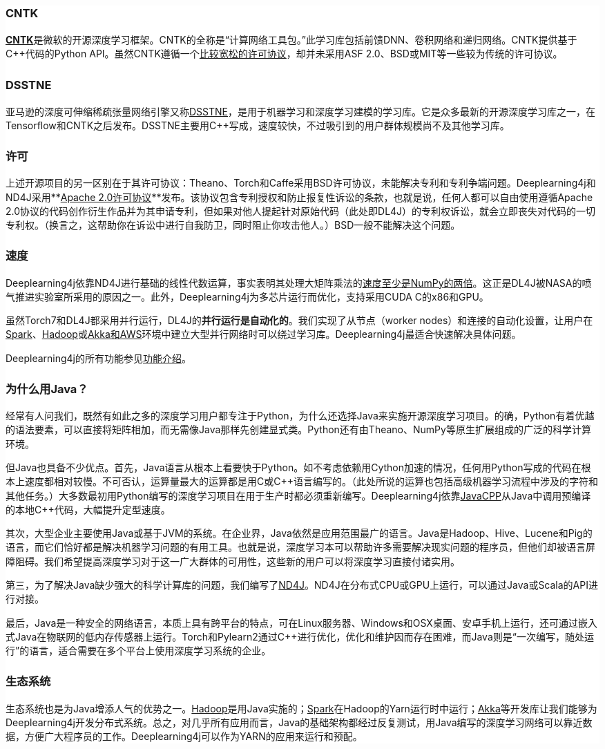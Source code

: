 ### <a name="cntk">CNTK</a>

[**CNTK**](https://github.com/Microsoft/CNTK)是微软的开源深度学习框架。CNTK的全称是“计算网络工具包。”此学习库包括前馈DNN、卷积网络和递归网络。CNTK提供基于C++代码的Python API。虽然CNTK遵循一个[比较宽松的许可协议](https://github.com/Microsoft/CNTK/blob/master/LICENSE.md)，却并未采用ASF 2.0、BSD或MIT等一些较为传统的许可协议。

### <a name="dsstne">DSSTNE</a>

亚马逊的深度可伸缩稀疏张量网络引擎又称[DSSTNE](https://github.com/amznlabs/amazon-dsstne)，是用于机器学习和深度学习建模的学习库。它是众多最新的开源深度学习库之一，在Tensorflow和CNTK之后发布。DSSTNE主要用C++写成，速度较快，不过吸引到的用户群体规模尚不及其他学习库。

### <a name="licensing">许可</a>

上述开源项目的另一区别在于其许可协议：Theano、Torch和Caffe采用BSD许可协议，未能解决专利和专利争端问题。Deeplearning4j和ND4J采用**[Apache 2.0许可协议](http://en.swpat.org/wiki/Patent_clauses_in_software_licences#Apache_License_2.0)**发布。该协议包含专利授权和防止报复性诉讼的条款，也就是说，任何人都可以自由使用遵循Apache 2.0协议的代码创作衍生作品并为其申请专利，但如果对他人提起针对原始代码（此处即DL4J）的专利权诉讼，就会立即丧失对代码的一切专利权。（换言之，这帮助你在诉讼中进行自我防卫，同时阻止你攻击他人。）BSD一般不能解决这个问题。

### <a name="speed">速度</a>

Deeplearning4j依靠ND4J进行基础的线性代数运算，事实表明其处理大矩阵乘法的[速度至少是NumPy的两倍](http://nd4j.org/benchmarking)。这正是DL4J被NASA的喷气推进实验室所采用的原因之一。此外，Deeplearning4j为多芯片运行而优化，支持采用CUDA C的x86和GPU。

虽然Torch7和DL4J都采用并行运行，DL4J的**并行运行是自动化的**。我们实现了从节点（worker nodes）和连接的自动化设置，让用户在[Spark](https://github.com/deeplearning4j/deeplearning4j/tree/master/deeplearning4j/deeplearning4j-scaleout/spark)、[Hadoop](https://github.com/deeplearning4j/deeplearning4j/tree/master/deeplearning4j/deeplearning4j-scaleout/hadoop-yarn)或[Akka和AWS](http://deeplearning4j.org/scaleout.html)环境中建立大型并行网络时可以绕过学习库。Deeplearning4j最适合快速解决具体问题。

Deeplearning4j的所有功能参见[功能介绍](../features)。

### <a name="java">为什么用Java？</a>

经常有人问我们，既然有如此之多的深度学习用户都专注于Python，为什么还选择Java来实施开源深度学习项目。的确，Python有着优越的语法要素，可以直接将矩阵相加，而无需像Java那样先创建显式类。Python还有由Theano、NumPy等原生扩展组成的广泛的科学计算环境。

但Java也具备不少优点。首先，Java语言从根本上看要快于Python。如不考虑依赖用Cython加速的情况，任何用Python写成的代码在根本上速度都相对较慢。不可否认，运算量最大的运算都是用C或C++语言编写的。（此处所说的运算也包括高级机器学习流程中涉及的字符和其他任务。）大多数最初用Python编写的深度学习项目在用于生产时都必须重新编写。Deeplearning4j依靠[JavaCPP](https://github.com/bytedeco/javacpp)从Java中调用预编译的本地C++代码，大幅提升定型速度。

其次，大型企业主要使用Java或基于JVM的系统。在企业界，Java依然是应用范围最广的语言。Java是Hadoop、Hive、Lucene和Pig的语言，而它们恰好都是解决机器学习问题的有用工具。也就是说，深度学习本可以帮助许多需要解决现实问题的程序员，但他们却被语言屏障阻碍。我们希望提高深度学习对于这一广大群体的可用性，这些新的用户可以将深度学习直接付诸实用。

第三，为了解决Java缺少强大的科学计算库的问题，我们编写了[ND4J](http://nd4j.org)。ND4J在分布式CPU或GPU上运行，可以通过Java或Scala的API进行对接。

最后，Java是一种安全的网络语言，本质上具有跨平台的特点，可在Linux服务器、Windows和OSX桌面、安卓手机上运行，还可通过嵌入式Java在物联网的低内存传感器上运行。Torch和Pylearn2通过C++进行优化，优化和维护因而存在困难，而Java则是“一次编写，随处运行”的语言，适合需要在多个平台上使用深度学习系统的企业。

### <a name="ecosystem">生态系统</a>

生态系统也是为Java增添人气的优势之一。[Hadoop](https://hadoop.apache.org/)是用Java实施的；[Spark](https://spark.apache.org/)在Hadoop的Yarn运行时中运行；[Akka](https://www.typesafe.com/community/core-projects/akka)等开发库让我们能够为Deeplearning4j开发分布式系统。总之，对几乎所有应用而言，Java的基础架构都经过反复测试，用Java编写的深度学习网络可以靠近数据，方便广大程序员的工作。Deeplearning4j可以作为YARN的应用来运行和预配。
